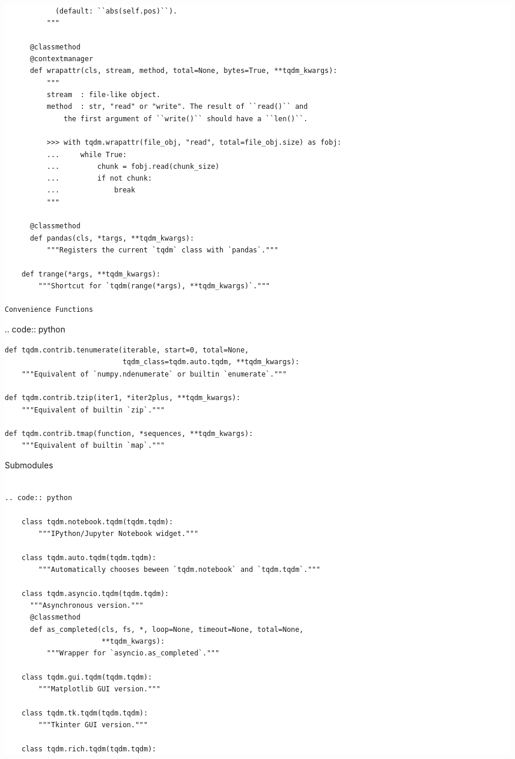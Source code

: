 ~~~~~~~~~~~~~~~~~~~~~
            (default: ``abs(self.pos)``).
          """

      @classmethod
      @contextmanager
      def wrapattr(cls, stream, method, total=None, bytes=True, **tqdm_kwargs):
          """
          stream  : file-like object.
          method  : str, "read" or "write". The result of ``read()`` and
              the first argument of ``write()`` should have a ``len()``.

          >>> with tqdm.wrapattr(file_obj, "read", total=file_obj.size) as fobj:
          ...     while True:
          ...         chunk = fobj.read(chunk_size)
          ...         if not chunk:
          ...             break
          """

      @classmethod
      def pandas(cls, *targs, **tqdm_kwargs):
          """Registers the current `tqdm` class with `pandas`."""

    def trange(*args, **tqdm_kwargs):
        """Shortcut for `tqdm(range(*args), **tqdm_kwargs)`."""

Convenience Functions
~~~~~~~~~~~~~~~~~~~~~

.. code:: python

    def tqdm.contrib.tenumerate(iterable, start=0, total=None,
                                tqdm_class=tqdm.auto.tqdm, **tqdm_kwargs):
        """Equivalent of `numpy.ndenumerate` or builtin `enumerate`."""

    def tqdm.contrib.tzip(iter1, *iter2plus, **tqdm_kwargs):
        """Equivalent of builtin `zip`."""

    def tqdm.contrib.tmap(function, *sequences, **tqdm_kwargs):
        """Equivalent of builtin `map`."""

Submodules
~~~~~~~~~~

.. code:: python

    class tqdm.notebook.tqdm(tqdm.tqdm):
        """IPython/Jupyter Notebook widget."""

    class tqdm.auto.tqdm(tqdm.tqdm):
        """Automatically chooses beween `tqdm.notebook` and `tqdm.tqdm`."""

    class tqdm.asyncio.tqdm(tqdm.tqdm):
      """Asynchronous version."""
      @classmethod
      def as_completed(cls, fs, *, loop=None, timeout=None, total=None,
                       **tqdm_kwargs):
          """Wrapper for `asyncio.as_completed`."""

    class tqdm.gui.tqdm(tqdm.tqdm):
        """Matplotlib GUI version."""

    class tqdm.tk.tqdm(tqdm.tqdm):
        """Tkinter GUI version."""

    class tqdm.rich.tqdm(tqdm.tqdm):
~~~~~~~~~~